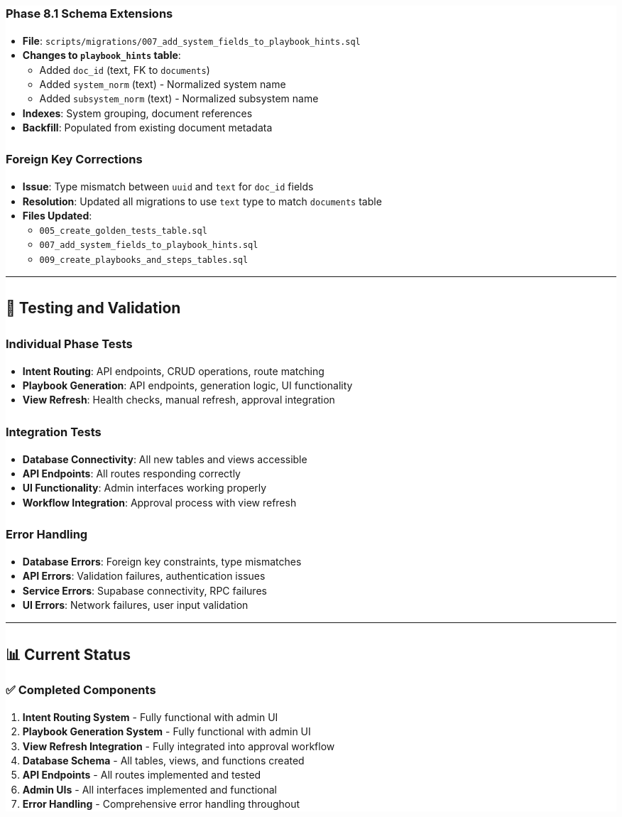 ### **Phase 8.1 Schema Extensions**
- **File**: `scripts/migrations/007_add_system_fields_to_playbook_hints.sql`
- **Changes to `playbook_hints` table**:
  - Added `doc_id` (text, FK to `documents`)
  - Added `system_norm` (text) - Normalized system name
  - Added `subsystem_norm` (text) - Normalized subsystem name
- **Indexes**: System grouping, document references
- **Backfill**: Populated from existing document metadata

### **Foreign Key Corrections**
- **Issue**: Type mismatch between `uuid` and `text` for `doc_id` fields
- **Resolution**: Updated all migrations to use `text` type to match `documents` table
- **Files Updated**:
  - `005_create_golden_tests_table.sql`
  - `007_add_system_fields_to_playbook_hints.sql`
  - `009_create_playbooks_and_steps_tables.sql`

---

## 🧪 **Testing and Validation**

### **Individual Phase Tests**
- **Intent Routing**: API endpoints, CRUD operations, route matching
- **Playbook Generation**: API endpoints, generation logic, UI functionality
- **View Refresh**: Health checks, manual refresh, approval integration

### **Integration Tests**
- **Database Connectivity**: All new tables and views accessible
- **API Endpoints**: All routes responding correctly
- **UI Functionality**: Admin interfaces working properly
- **Workflow Integration**: Approval process with view refresh

### **Error Handling**
- **Database Errors**: Foreign key constraints, type mismatches
- **API Errors**: Validation failures, authentication issues
- **Service Errors**: Supabase connectivity, RPC failures
- **UI Errors**: Network failures, user input validation

---

## 📊 **Current Status**

### **✅ Completed Components**
1. **Intent Routing System** - Fully functional with admin UI
2. **Playbook Generation System** - Fully functional with admin UI
3. **View Refresh Integration** - Fully integrated into approval workflow
4. **Database Schema** - All tables, views, and functions created
5. **API Endpoints** - All routes implemented and tested
6. **Admin UIs** - All interfaces implemented and functional
7. **Error Handling** - Comprehensive error handling throughout

